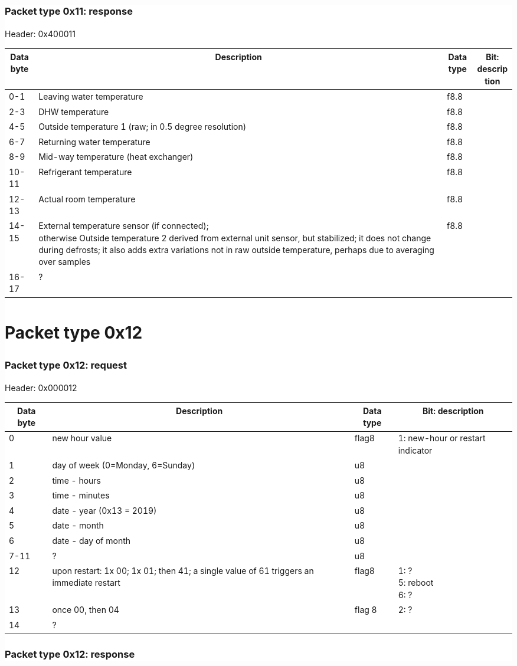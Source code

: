 ### Packet type 0x11: response

Header: 0x400011

| Data byte | Description                                                  | Data type | Bit: description |
| --------- | ------------------------------------------------------------ | --------- | ---------------- |
| 0-1       | Leaving water temperature                                    | f8.8      |                  |
| 2-3       | DHW temperature                                              | f8.8      |                  |
| 4-5       | Outside temperature 1 (raw; in 0.5 degree resolution)        | f8.8      |                  |
| 6-7       | Returning water temperature                                  | f8.8      |                  |
| 8-9       | Mid-way temperature (heat exchanger)                         | f8.8      |                  |
| 10-11     | Refrigerant temperature                                      | f8.8      |                  |
| 12-13     | Actual room temperature                                      | f8.8      |                  |
| 14-15     | External temperature sensor (if connected);<br>otherwise  Outside temperature 2 derived from external unit sensor, but  stabilized; it does not change during defrosts; it also adds extra  variations not in raw outside temperature, perhaps due to averaging over samples | f8.8      |                  |
| 16-17     | ?                                                            |           |                  |

# Packet type 0x12

### Packet type 0x12: request

Header: 0x000012

| Data  byte | Description                                                  | Data type | Bit: description                  |
| ---------- | ------------------------------------------------------------ | --------- | --------------------------------- |
| 0          | new  hour value                                              | flag8     | 1:  new-hour or restart indicator |
| 1          | day  of week (0=Monday, 6=Sunday)                            | u8        |                                   |
| 2          | time  - hours                                                | u8        |                                   |
| 3          | time  - minutes                                              | u8        |                                   |
| 4          | date  - year (0x13 = 2019)                                   | u8        |                                   |
| 5          | date  - month                                                | u8        |                                   |
| 6          | date  - day of month                                         | u8        |                                   |
| 7-11       | ?                                                            | u8        |                                   |
| 12         | upon  restart: 1x 00; 1x 01; then 41; a single value of 61 triggers an immediate  restart | flag8     | 1:  ?<br>5: reboot<br/>6: ?       |
| 13         | once  00, then 04                                            | flag  8   | 2:  ?                             |
| 14         | ?                                                            |           |                                   |

### Packet type 0x12: response

